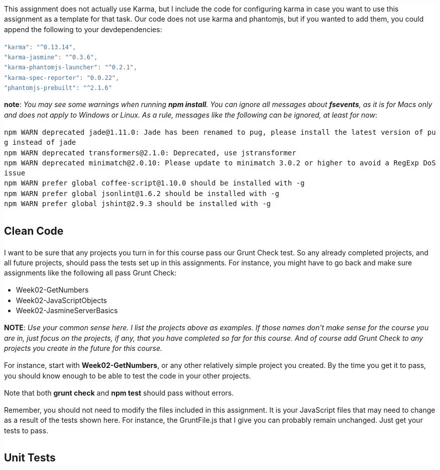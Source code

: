 This assignment does not actually use Karma, but I include the code for configuring karma in case you want to use this assignment as a template for that task. Our code does not use karma and phantomjs, but if you wanted to add them, you could append the following to your devdependencies:

```javascript
"karma": "^0.13.14",
"karma-jasmine": "^0.3.6",
"karma-phantomjs-launcher": "^0.2.1",
"karma-spec-reporter": "0.0.22",
"phantomjs-prebuilt": "^2.1.6"
```

**note**: _You may see some warnings when running **npm install**. You can ignore all messages about **fsevents**, as it is for Macs only and does not apply to Windows or Linux. As a rule, messages like the following can be ignored, at least for now_:

<pre>
npm WARN deprecated jade@1.11.0: Jade has been renamed to pug, please install the latest version of pug instead of jade
npm WARN deprecated transformers@2.1.0: Deprecated, use jstransformer
npm WARN deprecated minimatch@2.0.10: Please update to minimatch 3.0.2 or higher to avoid a RegExp DoS issue
npm WARN prefer global coffee-script@1.10.0 should be installed with -g
npm WARN prefer global jsonlint@1.6.2 should be installed with -g
npm WARN prefer global jshint@2.9.3 should be installed with -g
</pre>

## Clean Code

I want to be sure that any projects you turn in for this course pass our Grunt Check test. So any already completed projects, and all future projects, should pass the tests set up in this assignments. For instance, you might have to go back and make sure assignments like the following all pass Grunt Check:

- Week02-GetNumbers
- Week02-JavaScriptObjects
- Week02-JasmineServerBasics

**NOTE**: _Use your common sense here. I list the projects above as examples. If those names don't make sense for the course you are in, just focus on the projects, if any, that you have completed so far for this course. And of course add Grunt Check to any projects you create in the future for this course._

For instance, start with **Week02-GetNumbers**, or any other relatively simple project you created. By the time you get it to pass, you should know enough to be able to test the code in your other projects.

Note that both **grunt check** and **npm test** should pass without errors.

Remember, you should not need to modify the files included in this assignment. It is your JavaScript files that may need to change as a result of the tests shown here. For instance, the GruntFile.js that I give you can probably remain unchanged. Just get your tests to pass.

## Unit Tests
